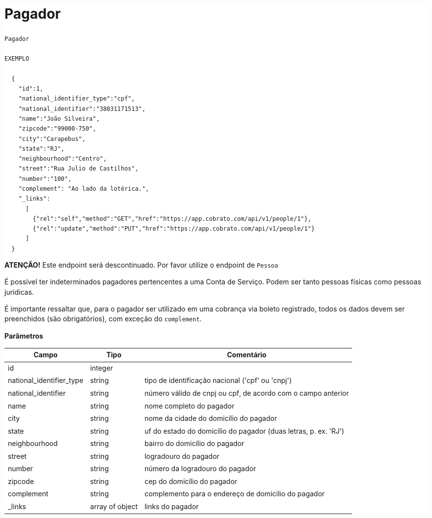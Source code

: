 # Pagador

```shell
Pagador

EXEMPLO

  {
    "id":1,
    "national_identifier_type":"cpf",
    "national_identifier":"38031171513",
    "name":"João Silveira",
    "zipcode":"99000-750",
    "city":"Carapebus",
    "state":"RJ",
    "neighbourhood":"Centro",
    "street":"Rua Julio de Castilhos",
    "number":"100",
    "complement": "Ao lado da lotérica.",
    "_links":
      [
        {"rel":"self","method":"GET","href":"https://app.cobrato.com/api/v1/people/1"},
        {"rel":"update","method":"PUT","href":"https://app.cobrato.com/api/v1/people/1"}
      ]
  }
```
<aside class="warning">
  <strong>ATENÇÃO!</strong> Este endpoint será descontinuado. Por favor utilize o endpoint de <code>Pessoa</code>
</aside>

É possível ter indeterminados pagadores pertencentes a uma Conta de Serviço. Podem ser tanto pessoas físicas como pessoas jurídicas.

<aside class="notice">
  É importante ressaltar que, para o pagador ser utilizado em uma cobrança via boleto registrado, todos os dados devem ser preenchidos (são obrigatórios), com exceção do <code>complement</code>.
</aside>

**Parâmetros**

| Campo                    | Tipo            | Comentário                                                      |
|--------------------------|-----------------|-----------------------------------------------------------------|
| id                       | integer         |                                                                 |
| national_identifier_type | string          | tipo de identificação nacional ('cpf' ou 'cnpj')                |
| national_identifier      | string          | número válido de cnpj ou cpf, de acordo com o campo anterior    |
| name                     | string          | nome completo do pagador                                        |
| city                     | string          | nome da cidade do domicílio do pagador                          |
| state                    | string          | uf do estado do domicílio do pagador (duas letras, p. ex. 'RJ') |
| neighbourhood            | string          | bairro do domicílio do pagador                                  |
| street                   | string          | logradouro do pagador                                           |
| number                   | string          | número da logradouro do pagador                                 |
| zipcode                  | string          | cep do domicílio do pagador                                     |
| complement               | string          | complemento para o endereço de domicilio do pagador             |
| _links                   | array of object | links do pagador                                                |
